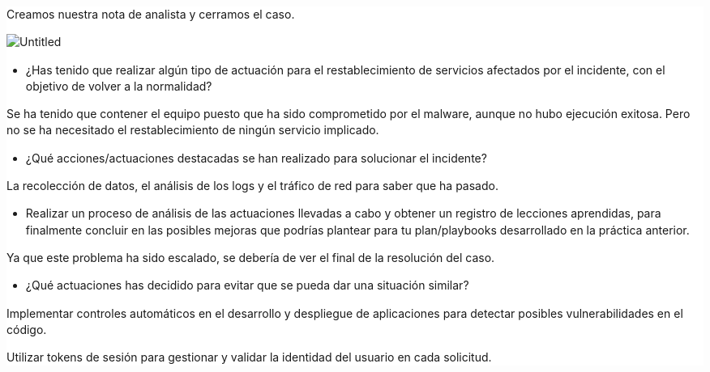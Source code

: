 Creamos nuestra nota de analista y cerramos el caso.

![Untitled](IS-4%2002-ACM%20md%2018b01ff5eb3a4b2fab8995aa6deff3cb/Untitled%20100.png)

- ¿Has tenido que realizar algún tipo de actuación para el restablecimiento de servicios afectados por el incidente, con el objetivo de volver a la normalidad?

Se ha tenido que contener el equipo puesto que ha sido comprometido por el malware, aunque no hubo ejecución exitosa. Pero no se ha necesitado el restablecimiento de ningún servicio implicado.

- ¿Qué acciones/actuaciones destacadas se han realizado para solucionar el incidente?

La recolección de datos, el análisis de los logs y el tráfico de red para saber que ha pasado.

- Realizar un proceso de análisis de las actuaciones llevadas a cabo y obtener un registro de lecciones aprendidas, para finalmente concluir en las posibles mejoras que podrías plantear para tu plan/playbooks desarrollado en la práctica anterior.

Ya que este problema ha sido escalado, se debería de ver el final de la resolución del caso.

- ¿Qué actuaciones has decidido para evitar que se pueda dar una situación similar?

Implementar controles automáticos en el desarrollo y despliegue de aplicaciones para detectar posibles vulnerabilidades en el código.

Utilizar tokens de sesión para gestionar y validar la identidad del usuario en cada solicitud.